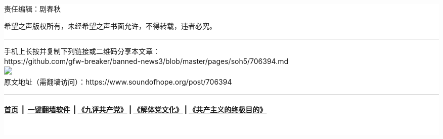  </p>
 <p class="meta-btm">
  责任编辑：剧春秋
 </p>
 <p class="meta-btm">
  希望之声版权所有，未经希望之声书面允许，不得转载，违者必究。
 </p>
</div>
</div>
<hr/>
手机上长按并复制下列链接或二维码分享本文章：<br/>
https://github.com/gfw-breaker/banned-news3/blob/master/pages/soh5/706394.md <br/>
<a href='https://github.com/gfw-breaker/banned-news3/blob/master/pages/soh5/706394.md'><img src='https://github.com/gfw-breaker/banned-news3/blob/master/pages/soh5/706394.md.png'/></a> <br/>
原文地址（需翻墙访问）：https://www.soundofhope.org/post/706394


------------------------
#### [首页](https://github.com/gfw-breaker/banned-news3/blob/master/README.md) &nbsp;|&nbsp; [一键翻墙软件](https://github.com/gfw-breaker/nogfw/blob/master/README.md) &nbsp;| [《九评共产党》](https://github.com/gfw-breaker/9ping.md/blob/master/README.md#九评之一评共产党是什么) | [《解体党文化》](https://github.com/gfw-breaker/jtdwh.md/blob/master/README.md) | [《共产主义的终极目的》](https://github.com/gfw-breaker/gczydzjmd.md/blob/master/README.md)


<img src='http://gfw-breaker.win/banned-news3/pages/soh5/706394.md' width='0px' height='0px'/>
